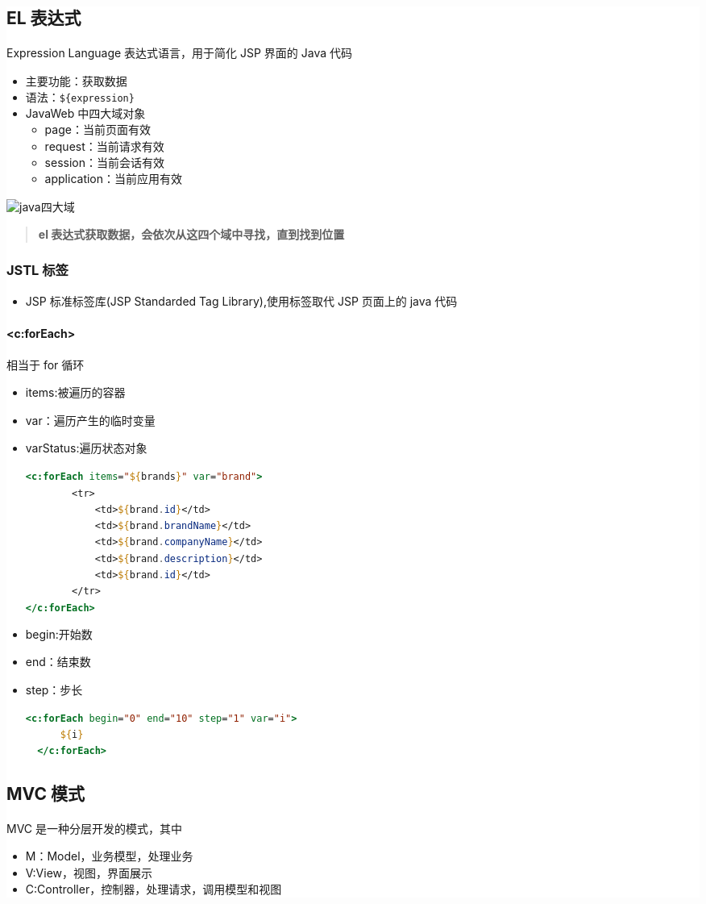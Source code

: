 ## EL 表达式

Expression Language 表达式语言，用于简化 JSP 界面的 Java 代码

- 主要功能：获取数据
- 语法：`${expression}`
- JavaWeb 中四大域对象
  - page：当前页面有效
  - request：当前请求有效
  - session：当前会话有效
  - application：当前应用有效

![java四大域](img/Javaweb/java域.png)

> **el 表达式获取数据，会依次从这四个域中寻找，直到找到位置**

### JSTL 标签

- JSP 标准标签库(JSP Standarded Tag Library),使用标签取代 JSP 页面上的 java 代码

#### <c:forEach>

相当于 for 循环

- items:被遍历的容器
- var：遍历产生的临时变量
- varStatus:遍历状态对象

  ```jsp
  <c:forEach items="${brands}" var="brand">
          <tr>
              <td>${brand.id}</td>
              <td>${brand.brandName}</td>
              <td>${brand.companyName}</td>
              <td>${brand.description}</td>
              <td>${brand.id}</td>
          </tr>
  </c:forEach>
  ```

- begin:开始数
- end：结束数
- step：步长

  ```jsp
  <c:forEach begin="0" end="10" step="1" var="i">
        ${i}
    </c:forEach>
  ```

## MVC 模式

MVC 是一种分层开发的模式，其中

- M：Model，业务模型，处理业务
- V:View，视图，界面展示
- C:Controller，控制器，处理请求，调用模型和视图
